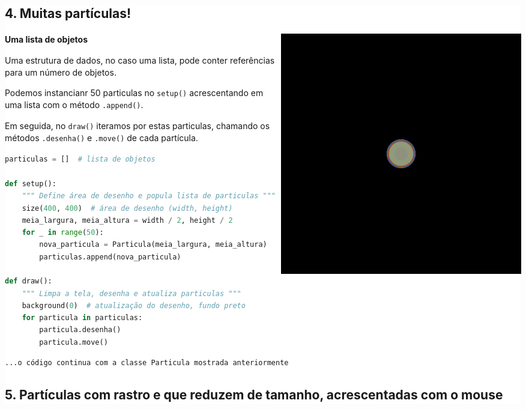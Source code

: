 ## 4. Muitas partículas!

<img src="assets/particulas3.gif" align=right padding=20px>

**Uma lista de objetos**

Uma estrutura de dados, no caso uma lista, pode conter referências para um número de objetos.

Podemos instancianr 50 particulas no `setup()` acrescentando em uma lista com o método `.append()`.

Em seguida, no `draw()` iteramos por estas particulas, chamando os métodos `.desenha()`  e `.move()`  de cada partícula.

```python
particulas = []  # lista de objetos

def setup():
    """ Define área de desenho e popula lista de particulas """
    size(400, 400)  # área de desenho (width, height)
    meia_largura, meia_altura = width / 2, height / 2
    for _ in range(50):
        nova_particula = Particula(meia_largura, meia_altura)
        particulas.append(nova_particula)

def draw():
    """ Limpa a tela, desenha e atualiza particulas """
    background(0)  # atualização do desenho, fundo preto
    for particula in particulas:
        particula.desenha()
        particula.move()
```

```
...o código continua com a classe Particula mostrada anteriormente
```
## 5. Partículas com rastro e que reduzem de tamanho, acrescentadas com o mouse
